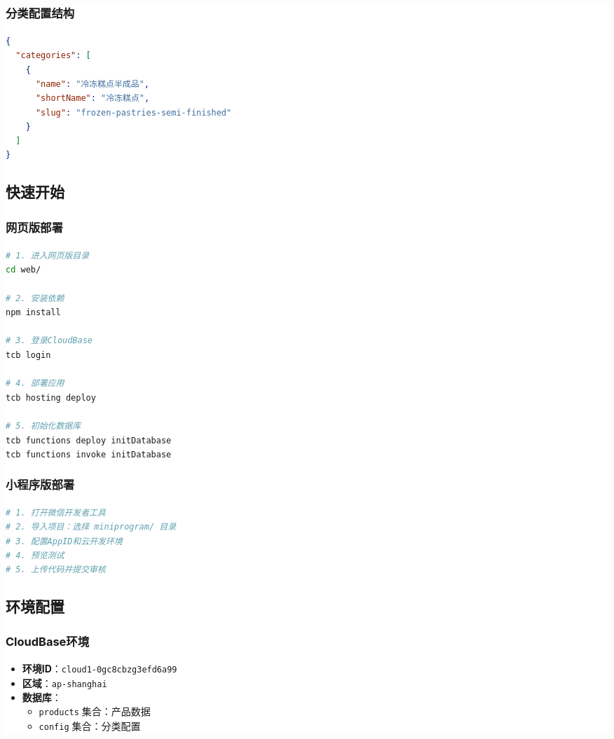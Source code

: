 ### 分类配置结构
```json
{
  "categories": [
    {
      "name": "冷冻糕点半成品",
      "shortName": "冷冻糕点",
      "slug": "frozen-pastries-semi-finished"
    }
  ]
}
```

## 快速开始

### 网页版部署

```bash
# 1. 进入网页版目录
cd web/

# 2. 安装依赖
npm install

# 3. 登录CloudBase
tcb login

# 4. 部署应用
tcb hosting deploy

# 5. 初始化数据库
tcb functions deploy initDatabase
tcb functions invoke initDatabase
```

### 小程序版部署

```bash
# 1. 打开微信开发者工具
# 2. 导入项目：选择 miniprogram/ 目录
# 3. 配置AppID和云开发环境
# 4. 预览测试
# 5. 上传代码并提交审核
```

## 环境配置

### CloudBase环境
- **环境ID**：`cloud1-0gc8cbzg3efd6a99`
- **区域**：`ap-shanghai`
- **数据库**：
  - `products` 集合：产品数据
  - `config` 集合：分类配置

